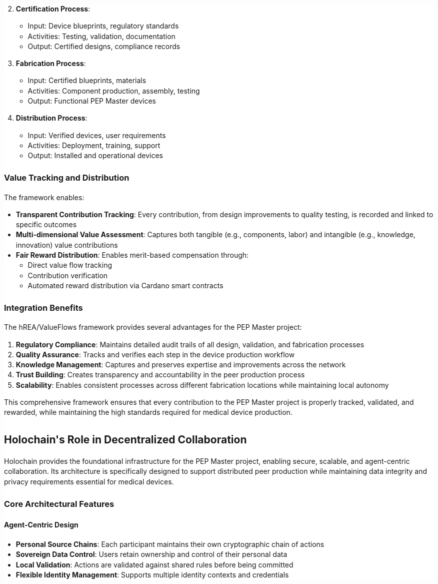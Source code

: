 2. **Certification Process**:
   - Input: Device blueprints, regulatory standards
   - Activities: Testing, validation, documentation
   - Output: Certified designs, compliance records

3. **Fabrication Process**:
   - Input: Certified blueprints, materials
   - Activities: Component production, assembly, testing
   - Output: Functional PEP Master devices

4. **Distribution Process**:
   - Input: Verified devices, user requirements
   - Activities: Deployment, training, support
   - Output: Installed and operational devices

### Value Tracking and Distribution

The framework enables:

- **Transparent Contribution Tracking**: Every contribution, from design improvements to quality testing, is recorded and linked to specific outcomes
- **Multi-dimensional Value Assessment**: Captures both tangible (e.g., components, labor) and intangible (e.g., knowledge, innovation) value contributions
- **Fair Reward Distribution**: Enables merit-based compensation through:
  - Direct value flow tracking
  - Contribution verification
  - Automated reward distribution via Cardano smart contracts

### Integration Benefits

The hREA/ValueFlows framework provides several advantages for the PEP Master project:

1. **Regulatory Compliance**: Maintains detailed audit trails of all design, validation, and fabrication processes
2. **Quality Assurance**: Tracks and verifies each step in the device production workflow
3. **Knowledge Management**: Captures and preserves expertise and improvements across the network
4. **Trust Building**: Creates transparency and accountability in the peer production process
5. **Scalability**: Enables consistent processes across different fabrication locations while maintaining local autonomy

This comprehensive framework ensures that every contribution to the PEP Master project is properly tracked, validated, and rewarded, while maintaining the high standards required for medical device production.

## Holochain's Role in Decentralized Collaboration

Holochain provides the foundational infrastructure for the PEP Master project, enabling secure, scalable, and agent-centric collaboration. Its architecture is specifically designed to support distributed peer production while maintaining data integrity and privacy requirements essential for medical devices.

### Core Architectural Features

#### Agent-Centric Design
- **Personal Source Chains**: Each participant maintains their own cryptographic chain of actions
- **Sovereign Data Control**: Users retain ownership and control of their personal data
- **Local Validation**: Actions are validated against shared rules before being committed
- **Flexible Identity Management**: Supports multiple identity contexts and credentials
